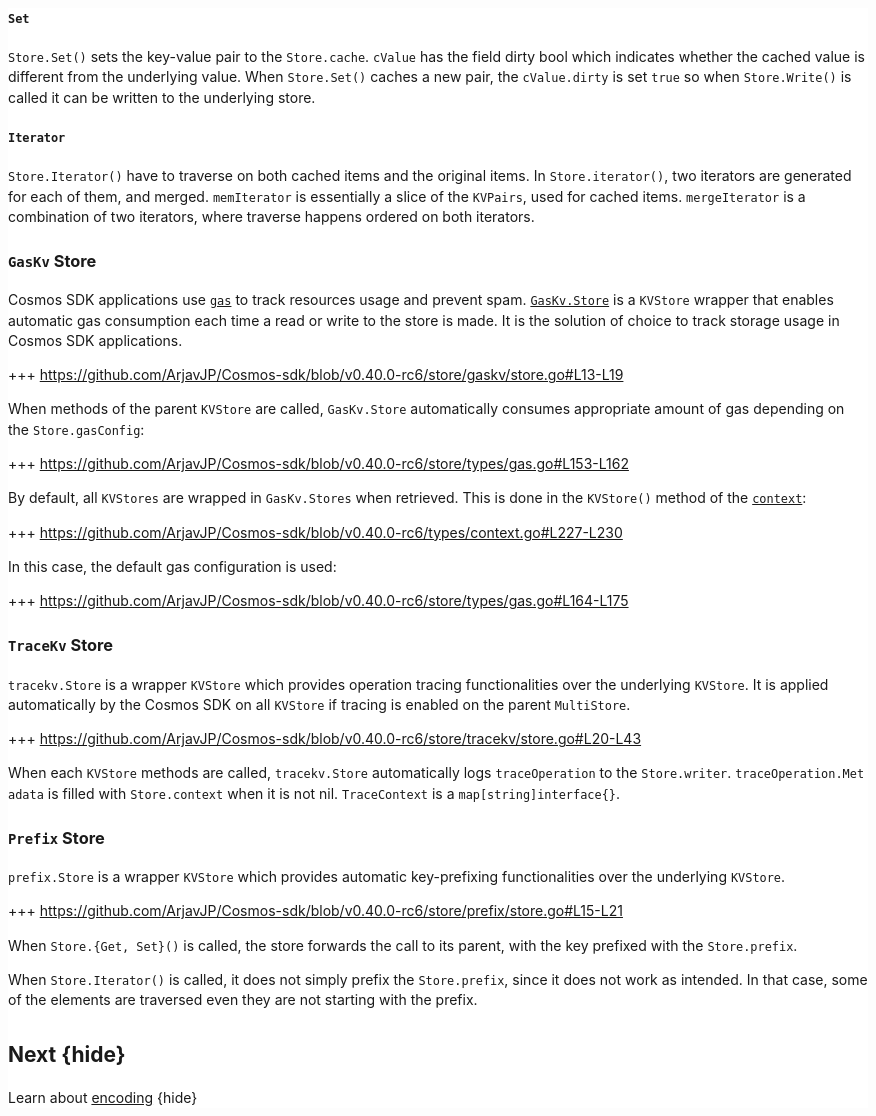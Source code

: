 #### `Set`

`Store.Set()` sets the key-value pair to the `Store.cache`. `cValue` has the field dirty bool which indicates whether the cached value is different from the underlying value. When `Store.Set()` caches a new pair, the `cValue.dirty` is set `true` so when `Store.Write()` is called it can be written to the underlying store.

#### `Iterator`

`Store.Iterator()` have to traverse on both cached items and the original items. In `Store.iterator()`, two iterators are generated for each of them, and merged. `memIterator` is essentially a slice of the `KVPairs`, used for cached items. `mergeIterator` is a combination of two iterators, where traverse happens ordered on both iterators.

### `GasKv` Store

Cosmos SDK applications use [`gas`](../basics/gas-fees.md) to track resources usage and prevent spam. [`GasKv.Store`](https://github.com/ArjavJP/Cosmos-sdk/blob/v0.40.0-rc6/store/gaskv/store.go) is a `KVStore` wrapper that enables automatic gas consumption each time a read or write to the store is made. It is the solution of choice to track storage usage in Cosmos SDK applications.

+++ https://github.com/ArjavJP/Cosmos-sdk/blob/v0.40.0-rc6/store/gaskv/store.go#L13-L19

When methods of the parent `KVStore` are called, `GasKv.Store` automatically consumes appropriate amount of gas depending on the `Store.gasConfig`:

+++ https://github.com/ArjavJP/Cosmos-sdk/blob/v0.40.0-rc6/store/types/gas.go#L153-L162

By default, all `KVStores` are wrapped in `GasKv.Stores` when retrieved. This is done in the `KVStore()` method of the [`context`](./context.md):

+++ https://github.com/ArjavJP/Cosmos-sdk/blob/v0.40.0-rc6/types/context.go#L227-L230

In this case, the default gas configuration is used:

+++ https://github.com/ArjavJP/Cosmos-sdk/blob/v0.40.0-rc6/store/types/gas.go#L164-L175

### `TraceKv` Store

`tracekv.Store` is a wrapper `KVStore` which provides operation tracing functionalities over the underlying `KVStore`. It is applied automatically by the Cosmos SDK on all `KVStore` if tracing is enabled on the parent `MultiStore`.

+++ https://github.com/ArjavJP/Cosmos-sdk/blob/v0.40.0-rc6/store/tracekv/store.go#L20-L43

When each `KVStore` methods are called, `tracekv.Store` automatically logs `traceOperation` to the `Store.writer`. `traceOperation.Metadata` is filled with `Store.context` when it is not nil. `TraceContext` is a `map[string]interface{}`.

### `Prefix` Store

`prefix.Store` is a wrapper `KVStore` which provides automatic key-prefixing functionalities over the underlying `KVStore`.

+++ https://github.com/ArjavJP/Cosmos-sdk/blob/v0.40.0-rc6/store/prefix/store.go#L15-L21

When `Store.{Get, Set}()` is called, the store forwards the call to its parent, with the key prefixed with the `Store.prefix`.

When `Store.Iterator()` is called, it does not simply prefix the `Store.prefix`, since it does not work as intended. In that case, some of the elements are traversed even they are not starting with the prefix.

## Next {hide}

Learn about [encoding](./encoding.md) {hide}
